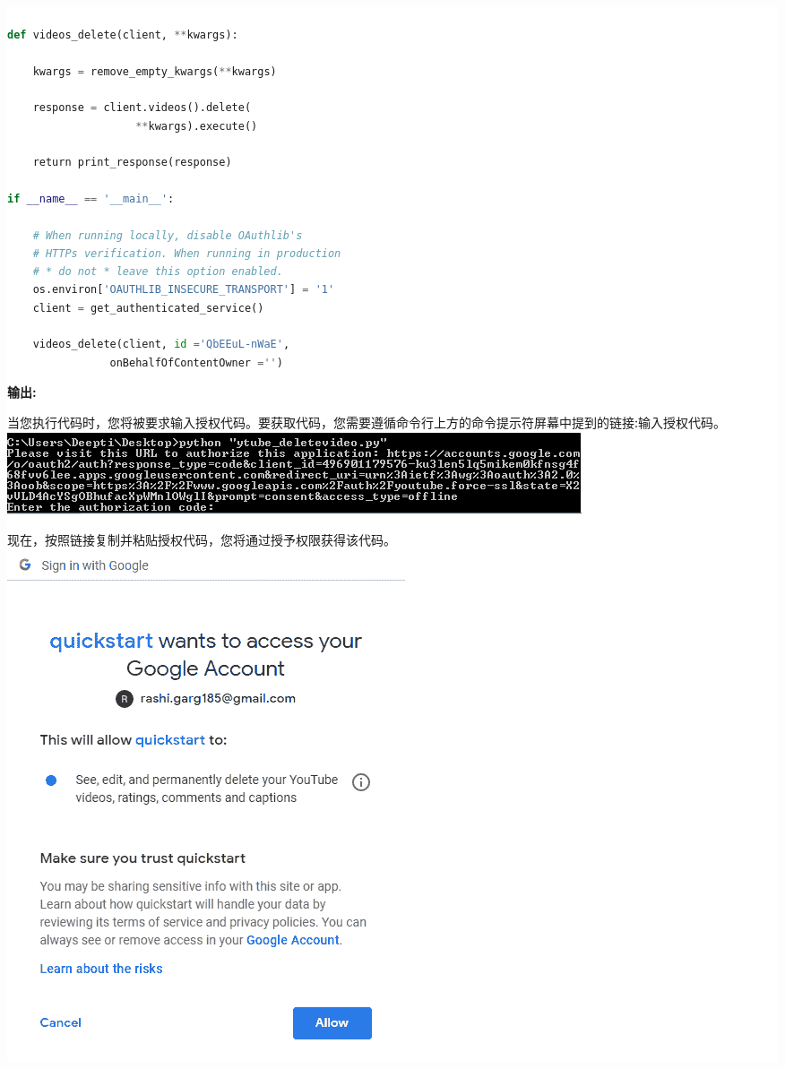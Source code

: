 ```py

def videos_delete(client, **kwargs):

    kwargs = remove_empty_kwargs(**kwargs)

    response = client.videos().delete(
                    **kwargs).execute()

    return print_response(response)

if __name__ == '__main__':

    # When running locally, disable OAuthlib's
    # HTTPs verification. When running in production
    # * do not * leave this option enabled.
    os.environ['OAUTHLIB_INSECURE_TRANSPORT'] = '1'
    client = get_authenticated_service()

    videos_delete(client, id ='QbEEuL-nWaE',
                onBehalfOfContentOwner ='')
```

**输出:**

当您执行代码时，您将被要求输入授权代码。要获取代码，您需要遵循命令行上方的命令提示符屏幕中提到的链接:输入授权代码。
![](img/34bc272ea4fa43b73900a850f96b788c.png)

现在，按照链接复制并粘贴授权代码，您将通过授予权限获得该代码。
![](img/86acd044c3af7c5684345ac1414dfb9a.png)
